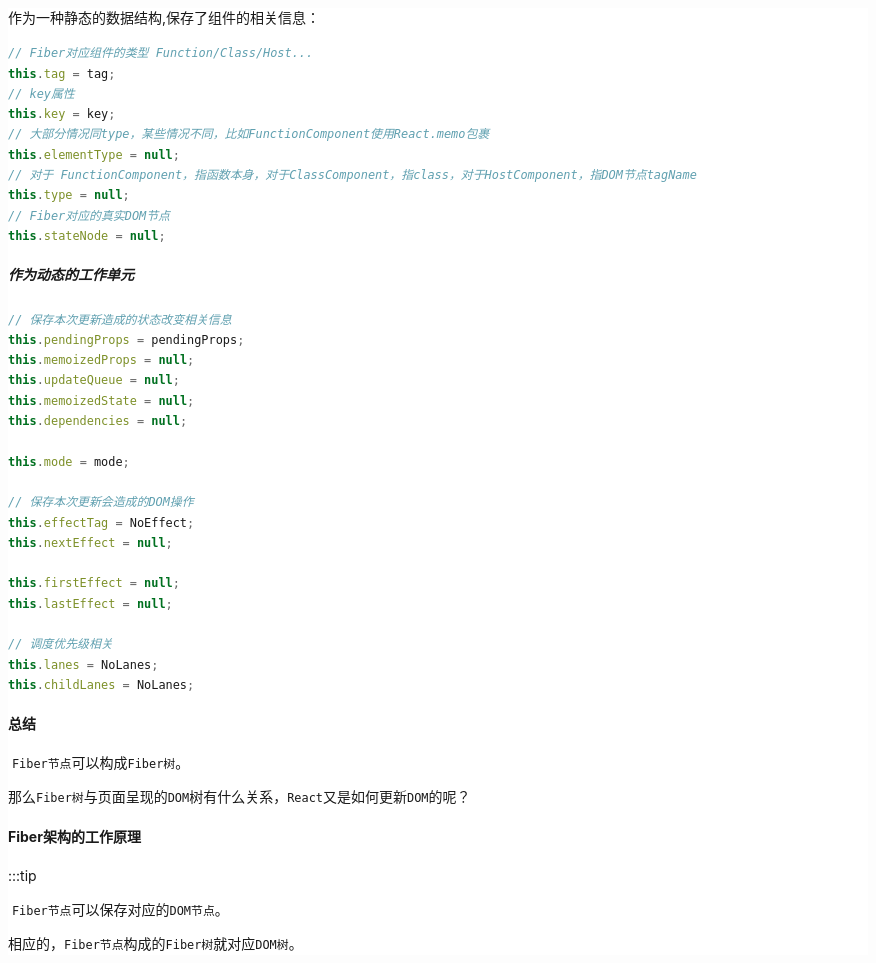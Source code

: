 作为一种静态的数据结构,保存了组件的相关信息：

```js
// Fiber对应组件的类型 Function/Class/Host...
this.tag = tag;
// key属性
this.key = key;
// 大部分情况同type，某些情况不同，比如FunctionComponent使用React.memo包裹
this.elementType = null;
// 对于 FunctionComponent，指函数本身，对于ClassComponent，指class，对于HostComponent，指DOM节点tagName
this.type = null;
// Fiber对应的真实DOM节点
this.stateNode = null;
```



##### 作为动态的工作单元

```js
// 保存本次更新造成的状态改变相关信息
this.pendingProps = pendingProps;
this.memoizedProps = null;
this.updateQueue = null;
this.memoizedState = null;
this.dependencies = null;

this.mode = mode;

// 保存本次更新会造成的DOM操作
this.effectTag = NoEffect;
this.nextEffect = null;

this.firstEffect = null;
this.lastEffect = null;

// 调度优先级相关
this.lanes = NoLanes;
this.childLanes = NoLanes;
```



#### 总结

​	`Fiber节点`可以构成`Fiber树`。

​	那么`Fiber树`与页面呈现的`DOM`树有什么关系，`React`又是如何更新`DOM`的呢？



#### Fiber架构的工作原理

:::tip

​	`Fiber节点`可以保存对应的`DOM节点`。

​	相应的，`Fiber节点`构成的`Fiber树`就对应`DOM树`。
